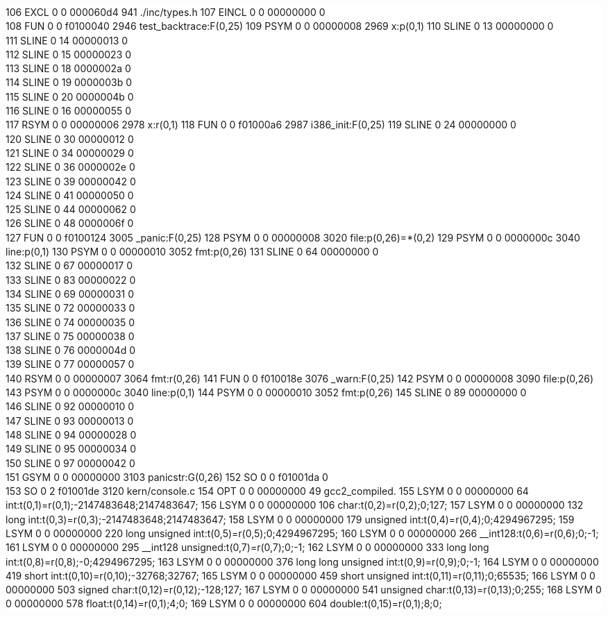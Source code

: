 106    EXCL   0      0      000060d4 941    ./inc/types.h
107    EINCL  0      0      00000000 0      
108    FUN    0      0      f0100040 2946   test_backtrace:F(0,25)
109    PSYM   0      0      00000008 2969   x:p(0,1)
110    SLINE  0      13     00000000 0      
111    SLINE  0      14     00000013 0      
112    SLINE  0      15     00000023 0      
113    SLINE  0      18     0000002a 0      
114    SLINE  0      19     0000003b 0      
115    SLINE  0      20     0000004b 0      
116    SLINE  0      16     00000055 0      
117    RSYM   0      0      00000006 2978   x:r(0,1)
118    FUN    0      0      f01000a6 2987   i386_init:F(0,25)
119    SLINE  0      24     00000000 0      
120    SLINE  0      30     00000012 0      
121    SLINE  0      34     00000029 0      
122    SLINE  0      36     0000002e 0      
123    SLINE  0      39     00000042 0      
124    SLINE  0      41     00000050 0      
125    SLINE  0      44     00000062 0      
126    SLINE  0      48     0000006f 0      
127    FUN    0      0      f0100124 3005   _panic:F(0,25)
128    PSYM   0      0      00000008 3020   file:p(0,26)=*(0,2)
129    PSYM   0      0      0000000c 3040   line:p(0,1)
130    PSYM   0      0      00000010 3052   fmt:p(0,26)
131    SLINE  0      64     00000000 0      
132    SLINE  0      67     00000017 0      
133    SLINE  0      83     00000022 0      
134    SLINE  0      69     00000031 0      
135    SLINE  0      72     00000033 0      
136    SLINE  0      74     00000035 0      
137    SLINE  0      75     00000038 0      
138    SLINE  0      76     0000004d 0      
139    SLINE  0      77     00000057 0      
140    RSYM   0      0      00000007 3064   fmt:r(0,26)
141    FUN    0      0      f010018e 3076   _warn:F(0,25)
142    PSYM   0      0      00000008 3090   file:p(0,26)
143    PSYM   0      0      0000000c 3040   line:p(0,1)
144    PSYM   0      0      00000010 3052   fmt:p(0,26)
145    SLINE  0      89     00000000 0      
146    SLINE  0      92     00000010 0      
147    SLINE  0      93     00000013 0      
148    SLINE  0      94     00000028 0      
149    SLINE  0      95     00000034 0      
150    SLINE  0      97     00000042 0      
151    GSYM   0      0      00000000 3103   panicstr:G(0,26)
152    SO     0      0      f01001da 0      
153    SO     0      2      f01001de 3120   kern/console.c
154    OPT    0      0      00000000 49     gcc2_compiled.
155    LSYM   0      0      00000000 64     int:t(0,1)=r(0,1);-2147483648;2147483647;
156    LSYM   0      0      00000000 106    char:t(0,2)=r(0,2);0;127;
157    LSYM   0      0      00000000 132    long int:t(0,3)=r(0,3);-2147483648;2147483647;
158    LSYM   0      0      00000000 179    unsigned int:t(0,4)=r(0,4);0;4294967295;
159    LSYM   0      0      00000000 220    long unsigned int:t(0,5)=r(0,5);0;4294967295;
160    LSYM   0      0      00000000 266    __int128:t(0,6)=r(0,6);0;-1;
161    LSYM   0      0      00000000 295    __int128 unsigned:t(0,7)=r(0,7);0;-1;
162    LSYM   0      0      00000000 333    long long int:t(0,8)=r(0,8);-0;4294967295;
163    LSYM   0      0      00000000 376    long long unsigned int:t(0,9)=r(0,9);0;-1;
164    LSYM   0      0      00000000 419    short int:t(0,10)=r(0,10);-32768;32767;
165    LSYM   0      0      00000000 459    short unsigned int:t(0,11)=r(0,11);0;65535;
166    LSYM   0      0      00000000 503    signed char:t(0,12)=r(0,12);-128;127;
167    LSYM   0      0      00000000 541    unsigned char:t(0,13)=r(0,13);0;255;
168    LSYM   0      0      00000000 578    float:t(0,14)=r(0,1);4;0;
169    LSYM   0      0      00000000 604    double:t(0,15)=r(0,1);8;0;